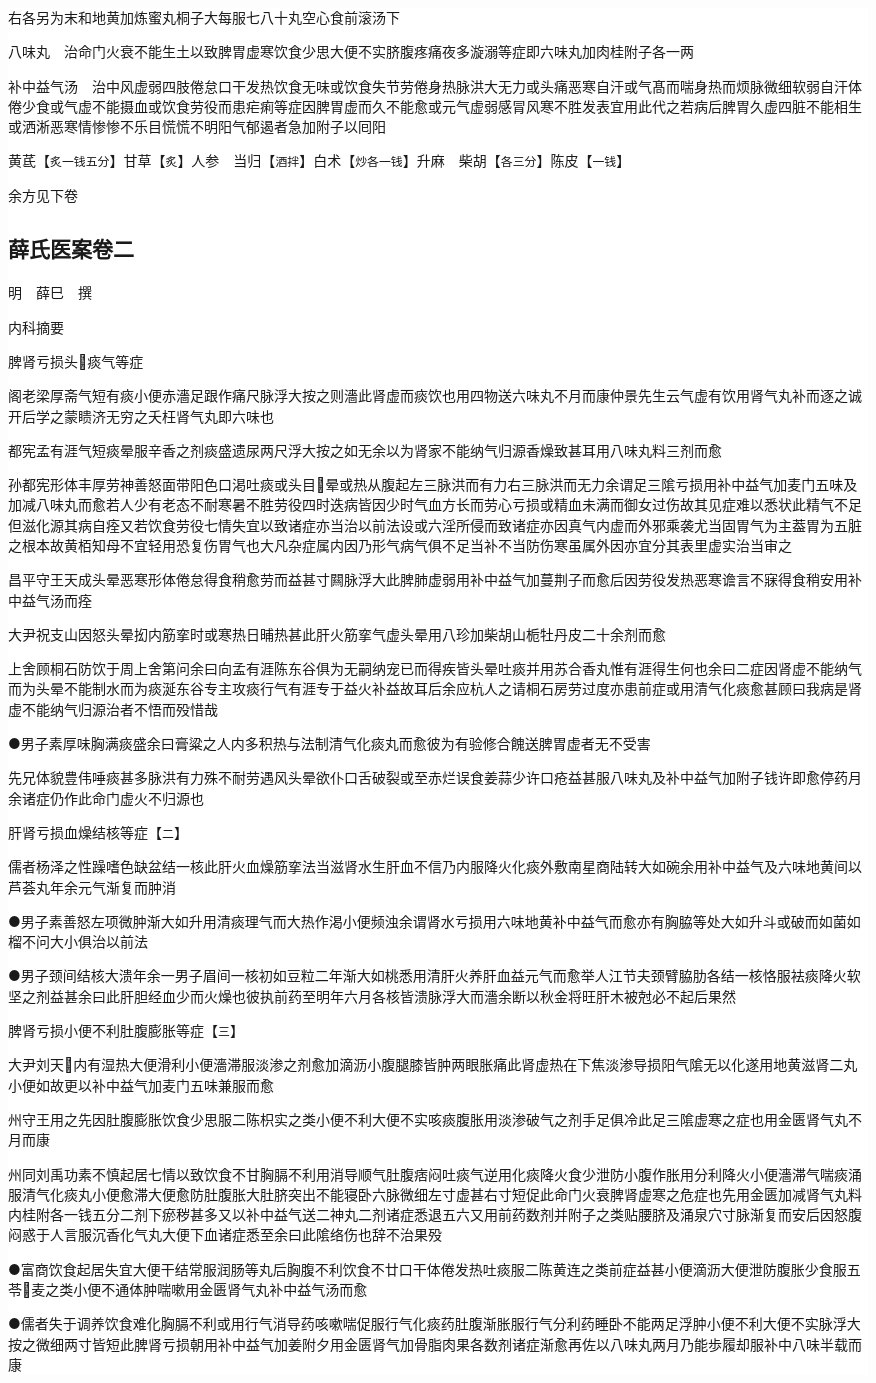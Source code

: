 右各另为末和地黄加炼蜜丸桐子大每服七八十丸空心食前滚汤下  

八味丸　治命门火衰不能生土以致脾胃虚寒饮食少思大便不实脐腹疼痛夜多漩溺等症即六味丸加肉桂附子各一两  

补中益气汤　治中风虚弱四肢倦怠口干发热饮食无味或饮食失节劳倦身热脉洪大无力或头痛恶寒自汗或气髙而喘身热而烦脉微细软弱自汗体倦少食或气虚不能摄血或饮食劳役而患疟痢等症因脾胃虚而久不能愈或元气虚弱感冐风寒不胜发表宜用此代之若病后脾胃久虚四脏不能相生或洒淅恶寒情惨惨不乐目慌慌不明阳气郁遏者急加附子以囘阳  

黄茋【`炙一钱五分`】甘草【`炙`】人参　当归【`酒拌`】白术【`炒各一钱`】升麻　柴胡【`各三分`】陈皮【`一钱`】  

余方见下卷  

## 薛氏医案卷二  

明　薛巳　撰  

内科摘要  

脾肾亏损头痰气等症  

阁老梁厚斋气短有痰小便赤濇足跟作痛尺脉浮大按之则濇此肾虚而痰饮也用四物送六味丸不月而康仲景先生云气虚有饮用肾气丸补而逐之诚开后学之蒙瞆济无穷之夭枉肾气丸即六味也  

都宪孟有涯气短痰晕服辛香之剂痰盛遗尿两尺浮大按之如无余以为肾家不能纳气归源香燥致甚耳用八味丸料三剂而愈  

孙都宪形体丰厚劳神善怒面带阳色口渇吐痰或头目晕或热从腹起左三脉洪而有力右三脉洪而无力余谓足三隂亏损用补中益气加麦门五味及加减八味丸而愈若人少有老态不耐寒暑不胜劳役四时迭病皆因少时气血方长而劳心亏损或精血未满而御女过伤故其见症难以悉状此精气不足但滋化源其病自痊又若饮食劳役七情失宜以致诸症亦当治以前法设或六淫所侵而致诸症亦因真气内虚而外邪乘袭尤当固胃气为主葢胃为五脏之根本故黄栢知母不宜轻用恐复伤胃气也大凡杂症属内因乃形气病气俱不足当补不当防伤寒虽属外因亦宜分其表里虚实治当审之  

昌平守王天成头晕恶寒形体倦怠得食稍愈劳而益甚寸闗脉浮大此脾肺虚弱用补中益气加蔓荆子而愈后因劳役发热恶寒谵言不寐得食稍安用补中益气汤而痊  

大尹祝支山因怒头晕抝内筋挛时或寒热日晡热甚此肝火筋挛气虚头晕用八珍加柴胡山栀牡丹皮二十余剂而愈  

上舍顾桐石防饮于周上舍第问余曰向孟有涯陈东谷俱为无嗣纳宠已而得疾皆头晕吐痰并用苏合香丸惟有涯得生何也余曰二症因肾虚不能纳气而为头晕不能制水而为痰涎东谷专主攻痰行气有涯专于益火补益故耳后余应杭人之请桐石房劳过度亦患前症或用清气化痰愈甚顾曰我病是肾虚不能纳气归源治者不悟而殁惜哉  

●男子素厚味胸满痰盛余曰膏粱之人内多积热与法制清气化痰丸而愈彼为有验修合餽送脾胃虚者无不受害  

先兄体貌豊伟唾痰甚多脉洪有力殊不耐劳遇风头晕欲仆口舌破裂或至赤烂误食姜蒜少许口疮益甚服八味丸及补中益气加附子钱许即愈停药月余诸症仍作此命门虚火不归源也  

肝肾亏损血燥结核等症【`二`】  

儒者杨泽之性躁嗜色缺盆结一核此肝火血燥筋挛法当滋肾水生肝血不信乃内服降火化痰外敷南星商陆转大如碗余用补中益气及六味地黄间以芦荟丸年余元气渐复而肿消  

●男子素善怒左项微肿渐大如升用清痰理气而大热作渇小便频浊余谓肾水亏损用六味地黄补中益气而愈亦有胸脇等处大如升斗或破而如菌如榴不问大小俱治以前法  

●男子颈间结核大溃年余一男子眉间一核初如豆粒二年渐大如桃悉用清肝火养肝血益元气而愈举人江节夫颈臂脇肋各结一核恪服袪痰降火软坚之剂益甚余曰此肝胆经血少而火燥也彼执前药至明年六月各核皆溃脉浮大而濇余断以秋金将旺肝木被尅必不起后果然  

脾肾亏损小便不利肚腹膨胀等症【`三`】  

大尹刘天内有湿热大便滑利小便濇滞服淡渗之剂愈加滴沥小腹腿膝皆肿两眼胀痛此肾虚热在下焦淡渗导损阳气隂无以化遂用地黄滋肾二丸小便如故更以补中益气加麦门五味兼服而愈  

州守王用之先因肚腹膨胀饮食少思服二陈枳实之类小便不利大便不实咳痰腹胀用淡渗破气之剂手足俱冷此足三隂虚寒之症也用金匮肾气丸不月而康  

州同刘禹功素不慎起居七情以致饮食不甘胸膈不利用消导顺气肚腹痞闷吐痰气逆用化痰降火食少泄防小腹作胀用分利降火小便濇滞气喘痰涌服清气化痰丸小便愈滞大便愈防肚腹胀大肚脐突出不能寝卧六脉微细左寸虚甚右寸短促此命门火衰脾肾虚寒之危症也先用金匮加减肾气丸料内桂附各一钱五分二剂下瘀秽甚多又以补中益气送二神丸二剂诸症悉退五六又用前药数剂并附子之类贴腰脐及涌泉穴寸脉渐复而安后因怒腹闷惑于人言服沉香化气丸大便下血诸症悉至余曰此隂络伤也辞不治果殁  

●富商饮食起居失宜大便干结常服润肠等丸后胸腹不利饮食不廿口干体倦发热吐痰服二陈黄连之类前症益甚小便滴沥大便泄防腹胀少食服五苓麦之类小便不通体肿喘嗽用金匮肾气丸补中益气汤而愈  

●儒者失于调养饮食难化胸膈不利或用行气消导药咳嗽喘促服行气化痰药肚腹渐胀服行气分利药睡卧不能两足浮肿小便不利大便不实脉浮大按之微细两寸皆短此脾肾亏损朝用补中益气加姜附夕用金匮肾气加骨脂肉果各数剂诸症渐愈再佐以八味丸两月乃能歩履却服补中八味半载而康  
